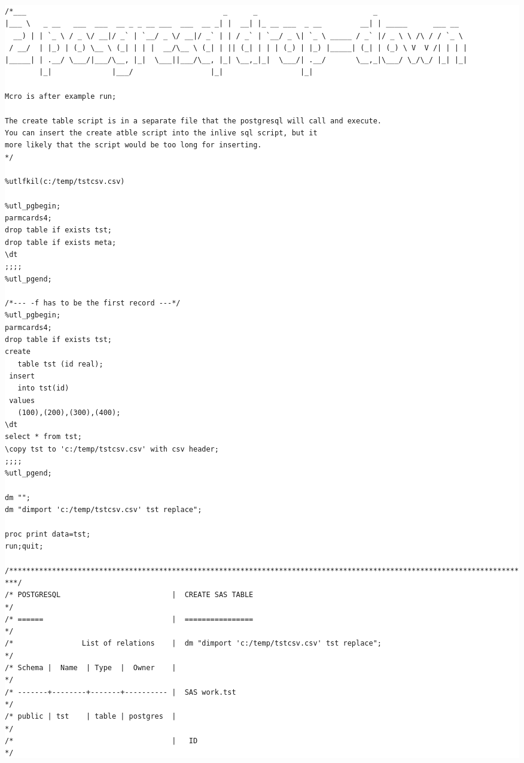     /*___                                              _      _                           _
    |___ \   _ __   ___  ___  __ _ _ __ ___  ___  __ _| |  __| |_ __ ___  _ __         __| | _____      ___ __
      __) | | `_ \ / _ \/ __|/ _` | `__/ _ \/ __|/ _` | | / _` | `__/ _ \| `_ \ _____ / _` |/ _ \ \ /\ / / `_ \
     / __/  | |_) | (_) \__ \ (_| | | |  __/\__ \ (_| | || (_| | | | (_) | |_) |_____| (_| | (_) \ V  V /| | | |
    |_____| | .__/ \___/|___/\__, |_|  \___||___/\__, |_| \__,_|_|  \___/| .__/       \__,_|\___/ \_/\_/ |_| |_|
            |_|              |___/                  |_|                  |_|

    Mcro is after example run;

    The create table script is in a separate file that the postgresql will call and execute.
    You can insert the create atble script into the inlive sql script, but it
    more likely that the script would be too long for inserting.
    */

    %utlfkil(c:/temp/tstcsv.csv)

    %utl_pgbegin;
    parmcards4;
    drop table if exists tst;
    drop table if exists meta;
    \dt
    ;;;;
    %utl_pgend;

    /*--- -f has to be the first record ---*/
    %utl_pgbegin;
    parmcards4;
    drop table if exists tst;
    create
       table tst (id real);
     insert
       into tst(id)
     values
       (100),(200),(300),(400);
    \dt
    select * from tst;
    \copy tst to 'c:/temp/tstcsv.csv' with csv header;
    ;;;;
    %utl_pgend;

    dm "";
    dm "dimport 'c:/temp/tstcsv.csv' tst replace";

    proc print data=tst;
    run;quit;

    /**************************************************************************************************************************/
    /* POSTGRESQL                          |  CREATE SAS TABLE                                                                 */
    /* ======                              |  ================                                                                 */
    /*                List of relations    |  dm "dimport 'c:/temp/tstcsv.csv' tst replace";                                   */
    /* Schema |  Name  | Type  |  Owner    |                                                                                   */
    /* -------+--------+-------+---------- |  SAS work.tst                                                                     */
    /* public | tst    | table | postgres  |                                                                                   */
    /*                                     |   ID                                                                              */